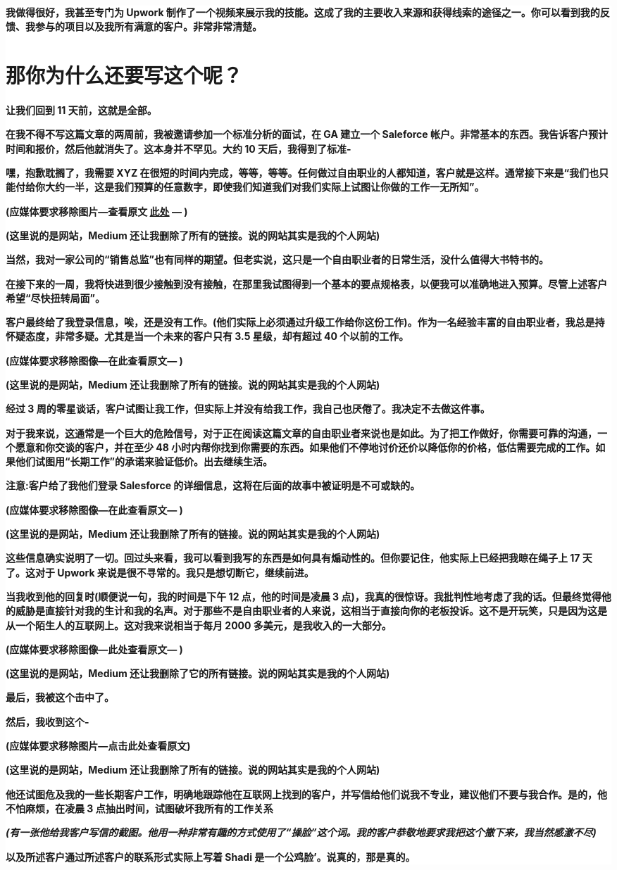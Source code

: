 **我做得很好，我甚至专门为 Upwork 制作了一个视频来展示我的技能。这成了我的主要收入来源和获得线索的途径之一。你可以看到我的反馈、我参与的项目以及我所有满意的客户。非常非常清楚。**

# **那你为什么还要写这个呢？**

**让我们回到 11 天前，这就是全部。**

**在我不得不写这篇文章的两周前，我被邀请参加一个标准分析的面试，在 GA 建立一个 Saleforce 帐户。非常基本的东西。我告诉客户预计时间和报价，然后他就消失了。这本身并不罕见。大约 10 天后，我得到了标准-**

**嘿，抱歉耽搁了，我需要 XYZ 在很短的时间内完成，等等，等等。任何做过自由职业的人都知道，客户就是这样。通常接下来是“我们也只能付给你大约一半，这是我们预算的任意数字，即使我们知道我们对我们实际上试图让你做的工作一无所知”。**

****(应媒体要求移除图片—查看原文** [**此处**](http://shadandjulia.com/never-use-upwork-ever/) **— )****

****(这里说的是网站，Medium 还让我删除了所有的链接。说的网站其实是我的个人网站)****

**当然，我对一家公司的“销售总监”也有同样的期望。但老实说，这只是一个自由职业者的日常生活，没什么值得大书特书的。**

**在接下来的一周，我将快进到很少接触到没有接触，在那里我试图得到一个基本的要点规格表，以便我可以准确地进入预算。尽管上述客户希望“尽快扭转局面”。**

**客户最终给了我登录信息，唉，还是没有工作。(他们实际上必须通过升级工作给你这份工作)。作为一名经验丰富的自由职业者，我总是持怀疑态度，非常多疑。尤其是当一个未来的客户只有 3.5 星级，却有超过 40 个以前的工作。**

****(应媒体要求移除图像—在此查看原文— )****

****(这里说的是网站，Medium 还让我删除了所有的链接。说的网站其实是我的个人网站)****

**经过 3 周的零星谈话，客户试图让我工作，但实际上并没有给我工作，我自己也厌倦了。我决定不去做这件事。**

**对于我来说，这通常是一个巨大的危险信号，对于正在阅读这篇文章的自由职业者来说也是如此。为了把工作做好，你需要可靠的沟通，一个愿意和你交谈的客户，并在至少 48 小时内帮你找到你需要的东西。如果他们不停地讨价还价以降低你的价格，低估需要完成的工作。如果他们试图用“长期工作”的承诺来验证低价。出去继续生活。**

****注意:客户给了我他们登录 Salesforce 的详细信息，这将在后面的故事中被证明是不可或缺的。****

****(应媒体要求移除图像—在此查看原文— )****

****(这里说的是网站，Medium 还让我删除了所有的链接。说的网站其实是我的个人网站)****

**这些信息确实说明了一切。回过头来看，我可以看到我写的东西是如何具有煽动性的。但你要记住，他实际上已经把我晾在绳子上 17 天了。这对于 Upwork 来说是很不寻常的。我只是想切断它，继续前进。**

**当我收到他的回复时(顺便说一句，我的时间是下午 12 点，他的时间是凌晨 3 点)，我真的很惊讶。我批判性地考虑了我的话。但最终觉得他的威胁是直接针对我的生计和我的名声。对于那些不是自由职业者的人来说，这相当于直接向你的老板投诉。这不是开玩笑，只是因为这是从一个陌生人的互联网上。这对我来说相当于每月 2000 多美元，是我收入的一大部分。**

****(应媒体要求移除图像—此处查看原文— )****

****(这里说的是网站，Medium 还让我删除了它的所有链接。说的网站其实是我的个人网站)****

**最后，我被这个击中了。**

**然后，我收到这个-**

****(应媒体要求移除图片—点击此处查看原文)****

****(这里说的是网站，Medium 还让我删除了所有的链接。说的网站其实是我的个人网站)****

**他还试图危及我的一些长期客户工作，明确地跟踪他在互联网上找到的客户，并写信给他们说我不专业，建议他们不要与我合作。是的，他不怕麻烦，在凌晨 3 点抽出时间，试图破坏我所有的工作关系**

*****(有一张他给我客户写信的截图。他用一种非常有趣的方式使用了“操脸”这个词。我的客户恭敬地要求我把这个撤下来，我当然感激不尽)*****

**以及所述客户通过所述客户的联系形式实际上写着 Shadi 是一个公鸡脸’。说真的，那是真的。**
